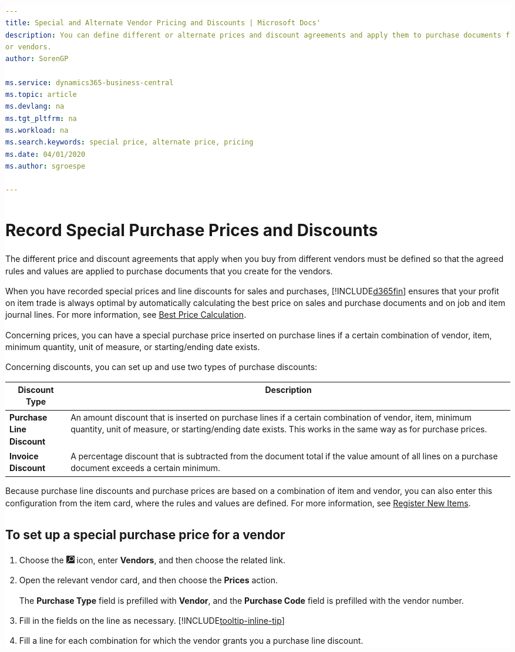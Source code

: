 ```yaml
---
title: Special and Alternate Vendor Pricing and Discounts | Microsoft Docs'
description: You can define different or alternate prices and discount agreements and apply them to purchase documents for vendors.
author: SorenGP

ms.service: dynamics365-business-central
ms.topic: article
ms.devlang: na
ms.tgt_pltfrm: na
ms.workload: na
ms.search.keywords: special price, alternate price, pricing
ms.date: 04/01/2020
ms.author: sgroespe

---
```

# Record Special Purchase Prices and Discounts
The different price and discount agreements that apply when you buy from different vendors must be defined so that the agreed rules and values are applied to purchase documents that you create for the vendors.

When you have recorded special prices and line discounts for sales and purchases, [!INCLUDE[d365fin](includes/d365fin_md.md)] ensures that your profit on item trade is always optimal by automatically calculating the best price on sales and purchase documents and on job and item journal lines. For more information, see [Best Price Calculation](purchasing-how-record-purchase-price-discount-payment-agreements.md#best-price-calculation).

Concerning prices, you can have a special purchase price inserted on purchase lines if a certain combination of vendor, item, minimum quantity, unit of measure, or starting/ending date exists.

Concerning discounts, you can set up and use two types of purchase discounts:

| Discount Type | Description |
| --- | --- |
| **Purchase Line Discount** |An amount discount that is inserted on purchase lines if a certain combination of vendor, item, minimum quantity, unit of measure, or starting/ending date exists. This works in the same way as for purchase prices. |
| **Invoice Discount** |A percentage discount that is subtracted from the document total if the value amount of all lines on a purchase document exceeds a certain minimum. |

Because purchase line discounts and purchase prices are based on a combination of item and vendor, you can also enter this configuration from the item card, where the rules and values are defined. For more information, see [Register New Items](inventory-how-register-new-items.md).

## To set up a special purchase price for a vendor
1. Choose the ![Lightbulb that opens the Tell Me feature](media/ui-search/search_small.png "Tell me what you want to do") icon, enter **Vendors**, and then choose the related link.
2. Open the relevant vendor card, and then choose the **Prices** action.

    The **Purchase Type** field is prefilled with **Vendor**, and the **Purchase Code** field is prefilled with the vendor number.
3. Fill in the fields on the line as necessary. [!INCLUDE[tooltip-inline-tip](includes/tooltip-inline-tip_md.md)]
4. Fill a line for each combination for which the vendor grants you a purchase line discount.
